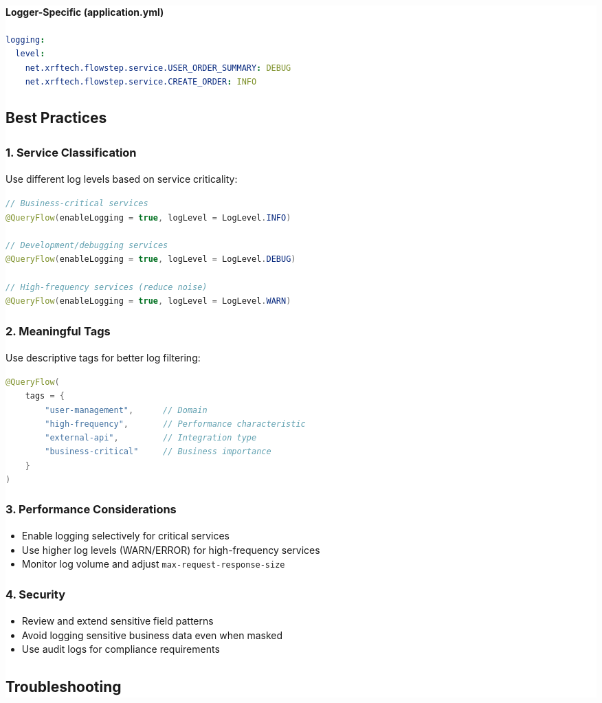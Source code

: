 #### Logger-Specific (application.yml)

```yaml
logging:
  level:
    net.xrftech.flowstep.service.USER_ORDER_SUMMARY: DEBUG
    net.xrftech.flowstep.service.CREATE_ORDER: INFO
```

## Best Practices

### 1. Service Classification

Use different log levels based on service criticality:

```java
// Business-critical services
@QueryFlow(enableLogging = true, logLevel = LogLevel.INFO)

// Development/debugging services  
@QueryFlow(enableLogging = true, logLevel = LogLevel.DEBUG)

// High-frequency services (reduce noise)
@QueryFlow(enableLogging = true, logLevel = LogLevel.WARN)
```

### 2. Meaningful Tags

Use descriptive tags for better log filtering:

```java
@QueryFlow(
    tags = {
        "user-management",      // Domain
        "high-frequency",       // Performance characteristic
        "external-api",         // Integration type
        "business-critical"     // Business importance
    }
)
```

### 3. Performance Considerations

- Enable logging selectively for critical services
- Use higher log levels (WARN/ERROR) for high-frequency services
- Monitor log volume and adjust `max-request-response-size`

### 4. Security

- Review and extend sensitive field patterns
- Avoid logging sensitive business data even when masked
- Use audit logs for compliance requirements

## Troubleshooting
